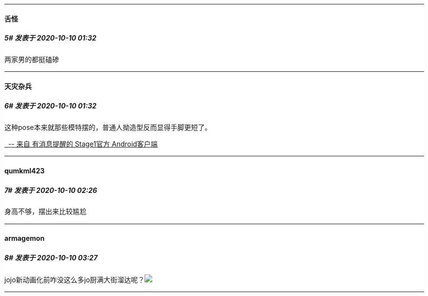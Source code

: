 


*****

####  舌怪  
##### 5#       发表于 2020-10-10 01:32




两家男的都挺磕碜







*****

####  天灾杂兵  
##### 6#       发表于 2020-10-10 01:32




这种pose本来就那些模特摆的，普通人拗造型反而显得手脚更短了。

[  -- 来自 有消息提醒的 Stage1官方 Android客户端](https://www.coolapk.com/apk/140634)







*****

####  qumkml423  
##### 7#       发表于 2020-10-10 02:26




身高不够，摆出来比较尴尬







*****

####  armagemon  
##### 8#       发表于 2020-10-10 03:27




jojo新动画化前咋没这么多jo厨满大街溜达呢？<img src="https://static.saraba1st.com/image/smiley/face2017/065.png" referrerpolicy="no-referrer">







*****
